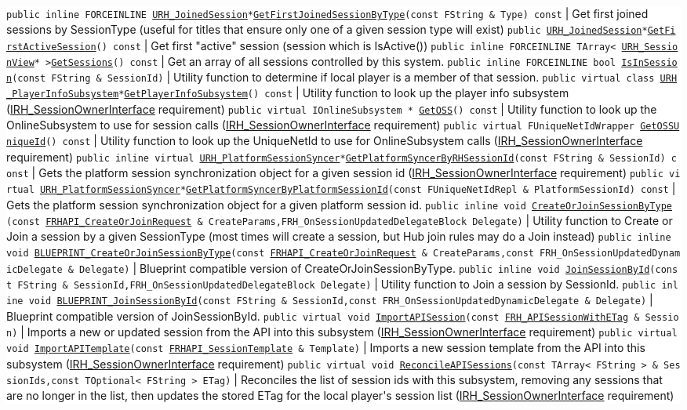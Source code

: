 `public inline FORCEINLINE `[`URH_JoinedSession`](undefined.md#classURH__JoinedSession)` * `[`GetFirstJoinedSessionByType`](#classURH__LocalPlayerSessionSubsystem_1aa414c134992b703f331750fb0efe7ad6)`(const FString & Type) const` | Get first joined sessions by SessionType (useful for titles that ensure only one of a given session type will exist)
`public `[`URH_JoinedSession`](undefined.md#classURH__JoinedSession)` * `[`GetFirstActiveSession`](#classURH__LocalPlayerSessionSubsystem_1a520c98308877db871add24d0dd4b4b54)`() const` | Get first "active" session (session which is IsActive())
`public inline FORCEINLINE TArray< `[`URH_SessionView`](Session.md#classURH__SessionView)` * > `[`GetSessions`](#classURH__LocalPlayerSessionSubsystem_1ae82fb3ff0c18d5c55cc163b935ff56f8)`() const` | Get an array of all sessions controlled by this system.
`public inline FORCEINLINE bool `[`IsInSession`](#classURH__LocalPlayerSessionSubsystem_1ad5bfcc3b466927d7d92f94bff1ba31d5)`(const FString & SessionId)` | Utility function to determine if local player is a member of that session.
`public virtual class `[`URH_PlayerInfoSubsystem`](PlayerInfo.md#classURH__PlayerInfoSubsystem)` * `[`GetPlayerInfoSubsystem`](#classURH__LocalPlayerSessionSubsystem_1a8978774a71778d9d5a9b4f20f1ee85f6)`() const` | Utility function to look up the player info subsystem ([IRH_SessionOwnerInterface](Session.md#classIRH__SessionOwnerInterface) requirement)
`public virtual IOnlineSubsystem * `[`GetOSS`](#classURH__LocalPlayerSessionSubsystem_1a236725daa5e1b49d96c04a2da868be04)`() const` | Utility function to look up the OnlineSubsystem to use for session calls ([IRH_SessionOwnerInterface](Session.md#classIRH__SessionOwnerInterface) requirement)
`public virtual FUniqueNetIdWrapper `[`GetOSSUniqueId`](#classURH__LocalPlayerSessionSubsystem_1a242dea7f5ff3092050c7d15ba05dc8a0)`() const` | Utility function to look up the UniqueNetId to use for OnlineSubsystem calls ([IRH_SessionOwnerInterface](Session.md#classIRH__SessionOwnerInterface) requirement)
`public inline virtual `[`URH_PlatformSessionSyncer`](Session.md#classURH__PlatformSessionSyncer)` * `[`GetPlatformSyncerByRHSessionId`](#classURH__LocalPlayerSessionSubsystem_1a4ed75c6f69c267d419355a48e64db6fe)`(const FString & SessionId) const` | Gets the platform session synchronization object for a given session id ([IRH_SessionOwnerInterface](Session.md#classIRH__SessionOwnerInterface) requirement)
`public virtual `[`URH_PlatformSessionSyncer`](Session.md#classURH__PlatformSessionSyncer)` * `[`GetPlatformSyncerByPlatformSessionId`](#classURH__LocalPlayerSessionSubsystem_1a498582f9ba28c7472e33004de090efe7)`(const FUniqueNetIdRepl & PlatformSessionId) const` | Gets the platform session synchronization object for a given platform session id.
`public inline void `[`CreateOrJoinSessionByType`](#classURH__LocalPlayerSessionSubsystem_1a3d9fcd23029eb2b1bfe559e918484601)`(const `[`FRHAPI_CreateOrJoinRequest`](models/RHAPI_CreateOrJoinRequest.md#structFRHAPI__CreateOrJoinRequest)` & CreateParams,FRH_OnSessionUpdatedDelegateBlock Delegate)` | Utility function to Create or Join a session by a given SessionType (most times will create a session, but Hub join rules may do a Join instead)
`public inline void `[`BLUEPRINT_CreateOrJoinSessionByType`](#classURH__LocalPlayerSessionSubsystem_1a3cd18e8fb059a7844a60c3deebd8acb5)`(const `[`FRHAPI_CreateOrJoinRequest`](models/RHAPI_CreateOrJoinRequest.md#structFRHAPI__CreateOrJoinRequest)` & CreateParams,const FRH_OnSessionUpdatedDynamicDelegate & Delegate)` | Blueprint compatible version of CreateOrJoinSessionByType.
`public inline void `[`JoinSessionById`](#classURH__LocalPlayerSessionSubsystem_1ab5ef2f6aebe22f13b0cbbae5f60fec93)`(const FString & SessionId,FRH_OnSessionUpdatedDelegateBlock Delegate)` | Utility function to Join a session by SessionId.
`public inline void `[`BLUEPRINT_JoinSessionById`](#classURH__LocalPlayerSessionSubsystem_1a1d00b98420ce2333f9f19313998a139d)`(const FString & SessionId,const FRH_OnSessionUpdatedDynamicDelegate & Delegate)` | Blueprint compatible version of JoinSessionById.
`public virtual void `[`ImportAPISession`](#classURH__LocalPlayerSessionSubsystem_1a21c227f5c4a783adacd79c25714aa2e3)`(const `[`FRH_APISessionWithETag`](Session.md#structTRH__DataWithETagWrapper)` & Session)` | Imports a new or updated session from the API into this subsystem ([IRH_SessionOwnerInterface](Session.md#classIRH__SessionOwnerInterface) requirement)
`public virtual void `[`ImportAPITemplate`](#classURH__LocalPlayerSessionSubsystem_1ae7616f99c6aa669e529aad3cd0a0451f)`(const `[`FRHAPI_SessionTemplate`](models/RHAPI_SessionTemplate.md#structFRHAPI__SessionTemplate)` & Template)` | Imports a new session template from the API into this subsystem ([IRH_SessionOwnerInterface](Session.md#classIRH__SessionOwnerInterface) requirement)
`public virtual void `[`ReconcileAPISessions`](#classURH__LocalPlayerSessionSubsystem_1a23342c1eb5e32446483b6cdd848e6ae2)`(const TArray< FString > & SessionIds,const TOptional< FString > ETag)` | Reconciles the list of session ids with this subsystem, removing any sessions that are no longer in the list, then updates the stored ETag for the local player's session list ([IRH_SessionOwnerInterface](Session.md#classIRH__SessionOwnerInterface) requirement)